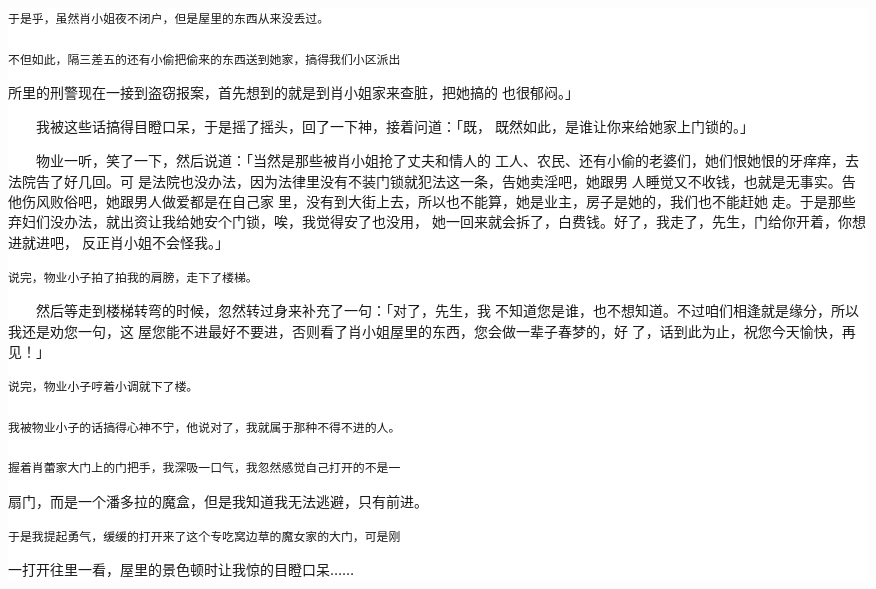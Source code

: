     于是乎，虽然肖小姐夜不闭户，但是屋里的东西从来没丢过。

    不但如此，隔三差五的还有小偷把偷来的东西送到她家，搞得我们小区派出
所里的刑警现在一接到盗窃报案，首先想到的就是到肖小姐家来查脏，把她搞的
也很郁闷。」

　　我被这些话搞得目瞪口呆，于是摇了摇头，回了一下神，接着问道：「既，
既然如此，是谁让你来给她家上门锁的。」

　　物业一听，笑了一下，然后说道：「当然是那些被肖小姐抢了丈夫和情人的
工人、农民、还有小偷的老婆们，她们恨她恨的牙痒痒，去法院告了好几回。可
是法院也没办法，因为法律里没有不装门锁就犯法这一条，告她卖淫吧，她跟男
人睡觉又不收钱，也就是无事实。告他伤风败俗吧，她跟男人做爱都是在自己家
里，没有到大街上去，所以也不能算，她是业主，房子是她的，我们也不能赶她
走。于是那些弃妇们没办法，就出资让我给她安个门锁，唉，我觉得安了也没用，
她一回来就会拆了，白费钱。好了，我走了，先生，门给你开着，你想进就进吧，
反正肖小姐不会怪我。」

    说完，物业小子拍了拍我的肩膀，走下了楼梯。

　　然后等走到楼梯转弯的时候，忽然转过身来补充了一句：「对了，先生，我
不知道您是谁，也不想知道。不过咱们相逢就是缘分，所以我还是劝您一句，这
屋您能不进最好不要进，否则看了肖小姐屋里的东西，您会做一辈子春梦的，好
了，话到此为止，祝您今天愉快，再见！」

    说完，物业小子哼着小调就下了楼。

    我被物业小子的话搞得心神不宁，他说对了，我就属于那种不得不进的人。

    握着肖蕾家大门上的门把手，我深吸一口气，我忽然感觉自己打开的不是一
扇门，而是一个潘多拉的魔盒，但是我知道我无法逃避，只有前进。

    于是我提起勇气，缓缓的打开来了这个专吃窝边草的魔女家的大门，可是刚
一打开往里一看，屋里的景色顿时让我惊的目瞪口呆……
